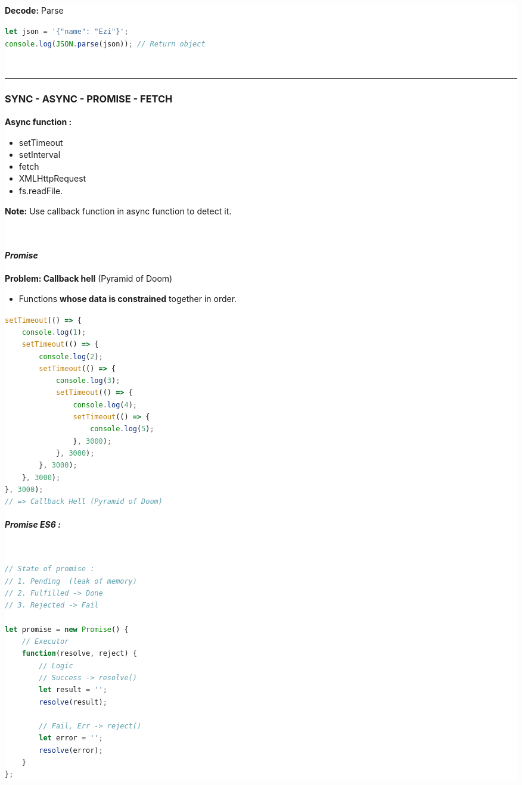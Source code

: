 **Decode:** Parse
```js
let json = '{"name": "Ezi"}';
console.log(JSON.parse(json)); // Return object
```

<br>

---
### **SYNC - ASYNC - PROMISE - FETCH**
**Async function :** 
- setTimeout 
- setInterval 
- fetch 
- XMLHttpRequest 
- fs.readFile.  

**Note:** Use callback function in async function to detect it.

<br>

#### ***Promise*** 
**Problem: Callback hell** (Pyramid of Doom)
- Functions **whose data is constrained** together in order.
```js
setTimeout(() => {
    console.log(1);
    setTimeout(() => {
        console.log(2);
        setTimeout(() => {
            console.log(3);
            setTimeout(() => {
                console.log(4);
                setTimeout(() => {
                    console.log(5);
                }, 3000);
            }, 3000);
        }, 3000);
    }, 3000);
}, 3000);
// => Callback Hell (Pyramid of Doom)
```

#### ***Promise ES6 :***  

<br>

```js
// State of promise : 
// 1. Pending  (leak of memory)
// 2. Fulfilled -> Done
// 3. Rejected -> Fail

let promise = new Promise() {
    // Executor
    function(resolve, reject) {
        // Logic 
        // Success -> resolve()
        let result = '';
        resolve(result);

        // Fail, Err -> reject()
        let error = '';
        resolve(error);
    }
};
```